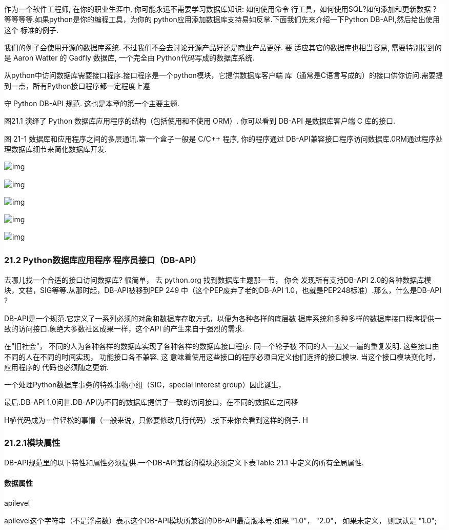 作为一个软件工程师, 在你的职业生涯中, 你可能永远不需要学习数据库知识: 如何使用命令 行工具，如何使用SQL?如何添加和更新数据？等等等等.如果python是你的编程工具，为你的 python应用添加数据库支持易如反掌.下面我们先来介绍一下Python DB-API,然后给出使用这个 标准的例子.

我们的例子会使用开源的数据库系统. 不过我们不会去讨论开源产品好还是商业产品更好. 要 适应其它的数据库也相当容易, 需要特别提到的是 Aaron Watter 的 Gadfly 数据库, 一个完全由 Python代码写成的数据库系统.

从python中访问数据库需要接口程序.接口程序是一个python模块，它提供数据库客户端 库（通常是C语言写成的）的接口供你访问.需要提到一点，所有Python接口程序都一定程度上遵

守 Python DB-API 规范. 这也是本章的第一个主要主题.

图21.1 演绎了 Python 数据库应用程序的结构（包括使用和不使用 ORM）. 你可以看到 DB-API 是数据库客户端 C 库的接口.

图 21-1 数据库和应用程序之间的多层通讯.第一个盒子一般是 C/C++ 程序, 你的程序通过 DB-API兼容接口程序访问数据库.0RM通过程序处理数据库细节来简化数据库开发.

![img](07Python38c3160b-3021.jpg)



![img](07Python38c3160b-3022.jpg)



![img](07Python38c3160b-3023.jpg)



![img](07Python38c3160b-3024.jpg)



![img](07Python38c3160b-3025.jpg)



### 21.2 Python数据库应用程序 程序员接口（DB-API）

去哪儿找一个合适的接口访问数据库? 很简单， 去 python.org 找到数据库主题那一节， 你会 发现所有支持DB-API 2.0的各种数据库模块，文档，SIG等等.从那时起，DB-API被移到PEP 249 中（这个PEP废弃了老的DB-API 1.0，也就是PEP248标准）.那么，什么是DB-API ?

DB-API是一个规范.它定义了一系列必须的对象和数据库存取方式，以便为各种各样的底层数 据库系统和多种多样的数据库接口程序提供一致的访问接口.象绝大多数社区成果一样，这个API 的产生来自于强烈的需求.

在"旧社会"， 不同的人为各种各样的数据库实现了各种各样的数据库接口程序. 同一个轮子被 不同的人一遍又一遍的重复发明. 这些接口由不同的人在不同的时间实现， 功能接口各不兼容. 这 意味着使用这些接口的程序必须自定义他们选择的接口模块. 当这个接口模块变化时， 应用程序的 代码也必须随之更新.

一个处理Python数据库事务的特殊事物小组（SIG，special interest group）因此诞生，

最后.DB-API 1.0问世.DB-API为不同的数据库提供了一致的访问接口，在不同的数据库之间移

H植代码成为一件轻松的事情（一般来说，只修要修改几行代码）.接下来你会看到这样的例子.    H

### 21.2.1模块属性

DB-API规范里的以下特性和属性必须提供.一个DB-API兼容的模块必须定义下表Table 21.1 中定义的所有全局属性.

#### 数据属性

apilevel

apilevel这个字符串（不是浮点数）表示这个DB-API模块所兼容的DB-API最高版本号.如果 "1.0"， "2.0"， 如果未定义， 则默认是 "1.0";
